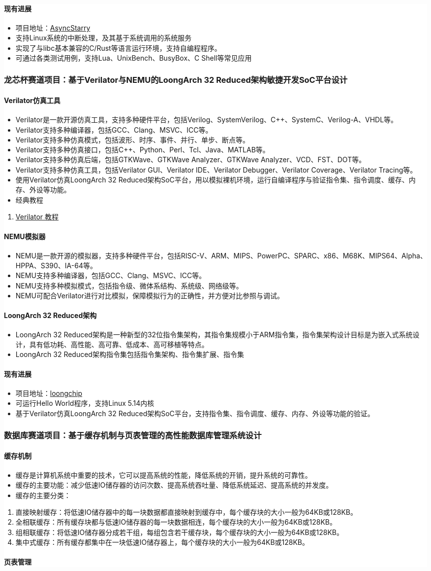 #### 现有进展

- 项目地址：[AsyncStarry](https://github.com/xforcevesa/AsyncStarry)
- 支持Linux系统的中断处理，及其基于系统调用的系统服务
- 实现了与libc基本兼容的C/Rust等语言运行环境，支持自编程程序。
- 可通过各类测试用例，支持Lua、UnixBench、BusyBox、C Shell等常见应用

### 龙芯杯赛道项目：基于Verilator与NEMU的LoongArch 32 Reduced架构敏捷开发SoC平台设计

#### Verilator仿真工具

- Verilator是一款开源仿真工具，支持多种硬件平台，包括Verilog、SystemVerilog、C++、SystemC、Verilog-A、VHDL等。
- Verilator支持多种编译器，包括GCC、Clang、MSVC、ICC等。
- Verilator支持多种仿真模式，包括波形、时序、事件、并行、单步、断点等。
- Verilator支持多种仿真接口，包括C++、Python、Perl、Tcl、Java、MATLAB等。
- Verilator支持多种仿真后端，包括GTKWave、GTKWave Analyzer、GTKWave Analyzer、VCD、FST、DOT等。
- Verilator支持多种仿真工具，包括Verilator GUI、Verilator IDE、Verilator Debugger、Verilator Coverage、Verilator Tracing等。
- 使用Verilator仿真LoongArch 32 Reduced架构SoC平台，用以模拟裸机环境，运行自编译程序与验证指令集、指令调度、缓存、内存、外设等功能。
- 经典教程
1. [Verilator 教程](https://www.veripool.org/projects/verilator/wiki/Tutorials)

#### NEMU模拟器

- NEMU是一款开源的模拟器，支持多种硬件平台，包括RISC-V、ARM、MIPS、PowerPC、SPARC、x86、M68K、MIPS64、Alpha、HPPA、S390、IA-64等。
- NEMU支持多种编译器，包括GCC、Clang、MSVC、ICC等。
- NEMU支持多种模拟模式，包括指令级、微体系结构、系统级、网络级等。
- NEMU可配合Verilator进行对比模拟，保障模拟行为的正确性，并方便对比参照与调试。

#### LoongArch 32 Reduced架构

- LoongArch 32 Reduced架构是一种新型的32位指令集架构，其指令集规模小于ARM指令集，指令集架构设计目标是为嵌入式系统设计，具有低功耗、高性能、高可靠、低成本、高可移植等特点。
- LoongArch 32 Reduced架构指令集包括指令集架构、指令集扩展、指令集

#### 现有进展

- 项目地址：[loongchip](https://github.com/xforcevesa/loongchip)
- 可运行Hello World程序，支持Linux 5.14内核
- 基于Verilator仿真LoongArch 32 Reduced架构SoC平台，支持指令集、指令调度、缓存、内存、外设等功能的验证。

### 数据库赛道项目：基于缓存机制与页表管理的高性能数据库管理系统设计

#### 缓存机制

- 缓存是计算机系统中重要的技术，它可以提高系统的性能，降低系统的开销，提升系统的可靠性。
- 缓存的主要功能：减少低速IO储存器的访问次数、提高系统吞吐量、降低系统延迟、提高系统的并发度。
- 缓存的主要分类：
1. 直接映射缓存：将低速IO储存器中的每一块数据都直接映射到缓存中，每个缓存块的大小一般为64KB或128KB。
2. 全相联缓存：所有缓存块都与低速IO储存器的每一块数据相连，每个缓存块的大小一般为64KB或128KB。
3. 组相联缓存：将低速IO储存器分成若干组，每组包含若干缓存块，每个缓存块的大小一般为64KB或128KB。
4. 集中式缓存：所有缓存都集中在一块低速IO储存器上，每个缓存块的大小一般为64KB或128KB。

#### 页表管理
